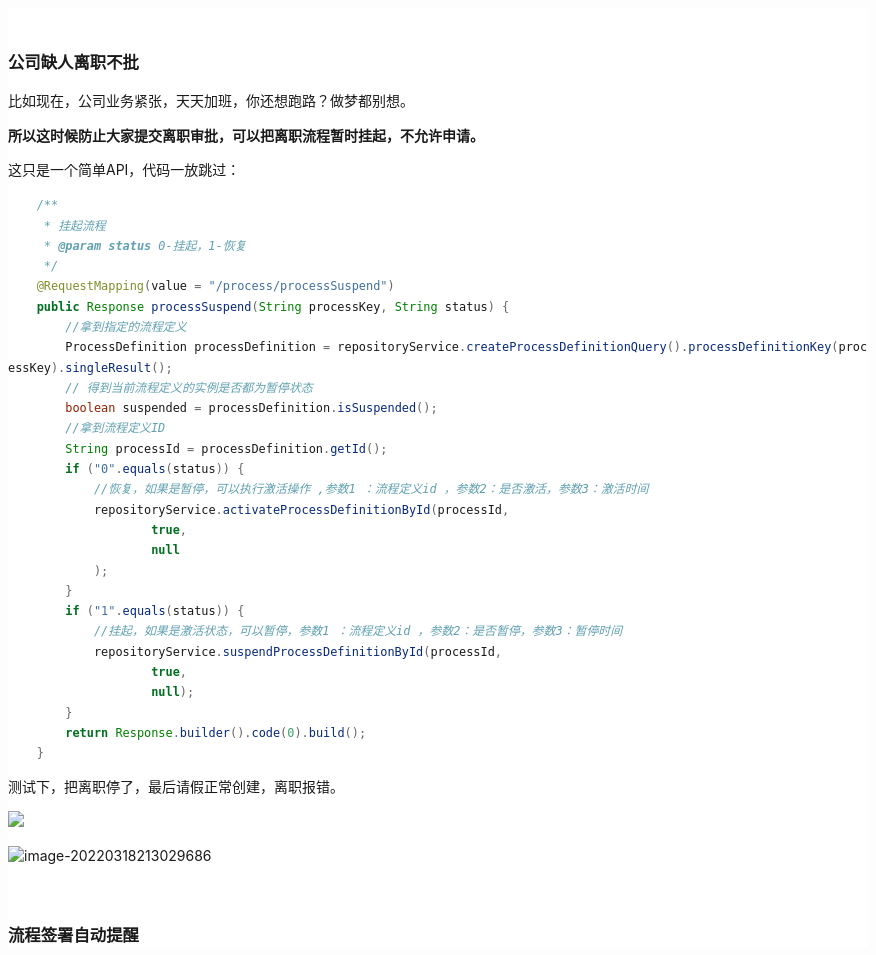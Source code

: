 
<br>

### <span id="公司缺人离职不批">公司缺人离职不批</span>

比如现在，公司业务紧张，天天加班，你还想跑路？做梦都别想。

**所以这时候防止大家提交离职审批，可以把离职流程暂时挂起，不允许申请。**

这只是一个简单API，代码一放跳过：

```java
    /**
     * 挂起流程
     * @param status 0-挂起，1-恢复
     */
    @RequestMapping(value = "/process/processSuspend")
    public Response processSuspend(String processKey, String status) {
        //拿到指定的流程定义
        ProcessDefinition processDefinition = repositoryService.createProcessDefinitionQuery().processDefinitionKey(processKey).singleResult();
        // 得到当前流程定义的实例是否都为暂停状态
        boolean suspended = processDefinition.isSuspended();
        //拿到流程定义ID
        String processId = processDefinition.getId();
        if ("0".equals(status)) {
            //恢复，如果是暂停，可以执行激活操作 ,参数1 ：流程定义id ，参数2：是否激活，参数3：激活时间
            repositoryService.activateProcessDefinitionById(processId,
                    true,
                    null
            );
        }
        if ("1".equals(status)) {
            //挂起，如果是激活状态，可以暂停，参数1 ：流程定义id ，参数2：是否暂停，参数3：暂停时间
            repositoryService.suspendProcessDefinitionById(processId,
                    true,
                    null);
        }
        return Response.builder().code(0).build();
    }
```

测试下，把离职停了，最后请假正常创建，离职报错。

![](https://shiva.oss-cn-hangzhou.aliyuncs.com/picture-master/images/image-20220318213042515.png)



![image-20220318213029686](https://shiva.oss-cn-hangzhou.aliyuncs.com/picture-master/images/image-20220318213029686.png)





<br>

### <span id="流程签署自动提醒">流程签署自动提醒</span>
